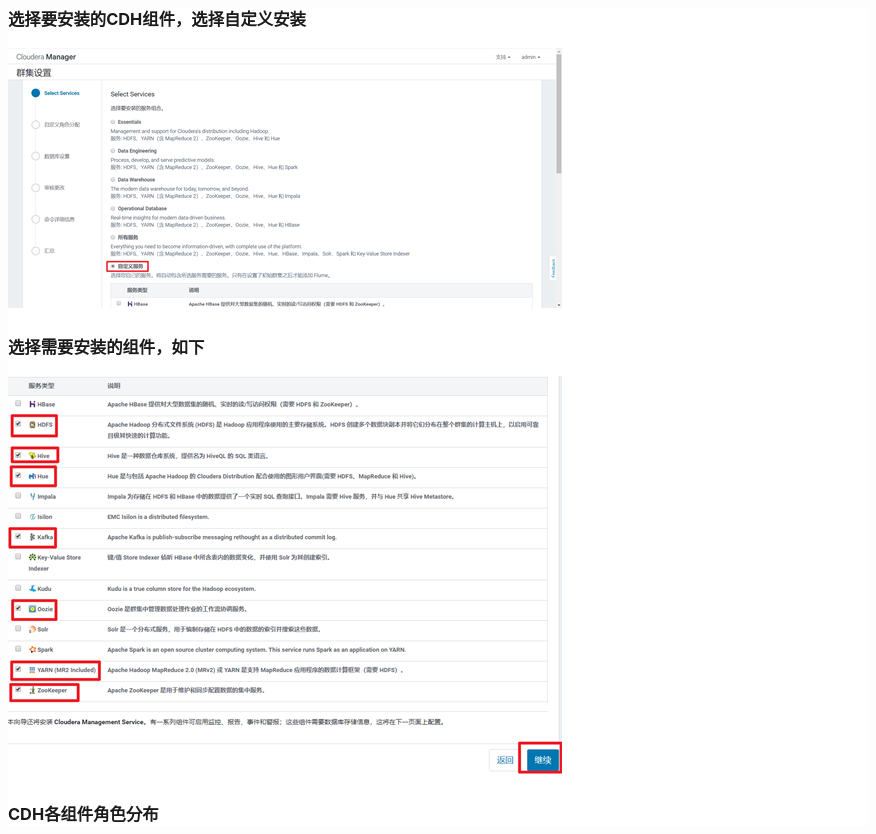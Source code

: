 ### 选择要安装的CDH组件，选择自定义安装

![image-20200624083728915](upload/image-20200624083728915.png)

### 选择需要安装的组件，如下

![image-20200624083711928](upload/image-20200624083711928.png)

### CDH各组件角色分布
